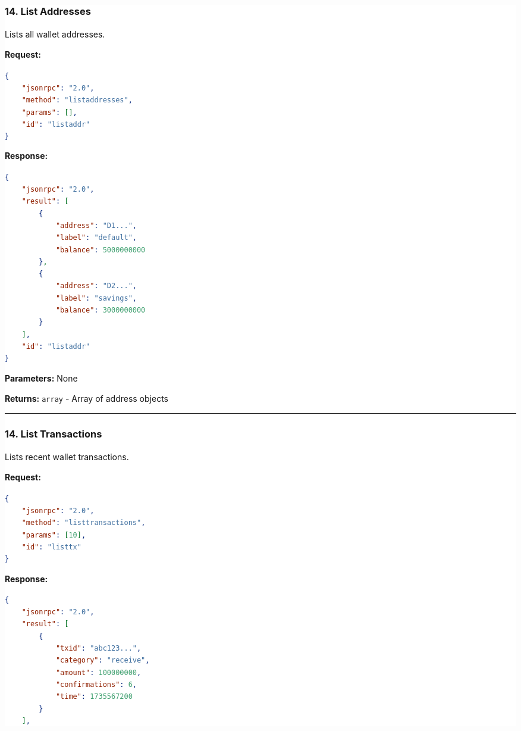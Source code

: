 
### 14. List Addresses

Lists all wallet addresses.

**Request:**
```json
{
    "jsonrpc": "2.0",
    "method": "listaddresses",
    "params": [],
    "id": "listaddr"
}
```

**Response:**
```json
{
    "jsonrpc": "2.0",
    "result": [
        {
            "address": "D1...",
            "label": "default",
            "balance": 5000000000
        },
        {
            "address": "D2...",
            "label": "savings",
            "balance": 3000000000
        }
    ],
    "id": "listaddr"
}
```

**Parameters:** None

**Returns:** `array` - Array of address objects

---

### 14. List Transactions

Lists recent wallet transactions.

**Request:**
```json
{
    "jsonrpc": "2.0",
    "method": "listtransactions",
    "params": [10],
    "id": "listtx"
}
```

**Response:**
```json
{
    "jsonrpc": "2.0",
    "result": [
        {
            "txid": "abc123...",
            "category": "receive",
            "amount": 100000000,
            "confirmations": 6,
            "time": 1735567200
        }
    ],
```